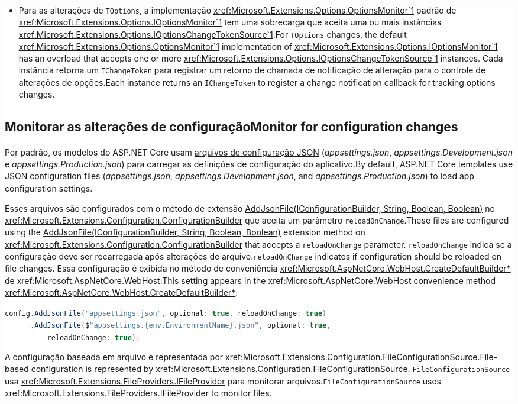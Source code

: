 * <span data-ttu-id="0819a-243">Para as alterações de `TOptions`, a implementação <xref:Microsoft.Extensions.Options.OptionsMonitor`1> padrão de <xref:Microsoft.Extensions.Options.IOptionsMonitor`1> tem uma sobrecarga que aceita uma ou mais instâncias <xref:Microsoft.Extensions.Options.IOptionsChangeTokenSource`1>.</span><span class="sxs-lookup"><span data-stu-id="0819a-243">For `TOptions` changes, the default <xref:Microsoft.Extensions.Options.OptionsMonitor`1> implementation of <xref:Microsoft.Extensions.Options.IOptionsMonitor`1> has an overload that accepts one or more <xref:Microsoft.Extensions.Options.IOptionsChangeTokenSource`1> instances.</span></span> <span data-ttu-id="0819a-244">Cada instância retorna um `IChangeToken` para registrar um retorno de chamada de notificação de alteração para o controle de alterações de opções.</span><span class="sxs-lookup"><span data-stu-id="0819a-244">Each instance returns an `IChangeToken` to register a change notification callback for tracking options changes.</span></span>

## <a name="monitor-for-configuration-changes"></a><span data-ttu-id="0819a-245">Monitorar as alterações de configuração</span><span class="sxs-lookup"><span data-stu-id="0819a-245">Monitor for configuration changes</span></span>

<span data-ttu-id="0819a-246">Por padrão, os modelos do ASP.NET Core usam [arquivos de configuração JSON](xref:fundamentals/configuration/index#json-configuration-provider) (*appsettings.json*, *appsettings.Development.json* e *appsettings.Production.json*) para carregar as definições de configuração do aplicativo.</span><span class="sxs-lookup"><span data-stu-id="0819a-246">By default, ASP.NET Core templates use [JSON configuration files](xref:fundamentals/configuration/index#json-configuration-provider) (*appsettings.json*, *appsettings.Development.json*, and *appsettings.Production.json*) to load app configuration settings.</span></span>

<span data-ttu-id="0819a-247">Esses arquivos são configurados com o método de extensão [AddJsonFile(IConfigurationBuilder, String, Boolean, Boolean)](xref:Microsoft.Extensions.Configuration.JsonConfigurationExtensions.AddJsonFile*) no <xref:Microsoft.Extensions.Configuration.ConfigurationBuilder> que aceita um parâmetro `reloadOnChange`.</span><span class="sxs-lookup"><span data-stu-id="0819a-247">These files are configured using the [AddJsonFile(IConfigurationBuilder, String, Boolean, Boolean)](xref:Microsoft.Extensions.Configuration.JsonConfigurationExtensions.AddJsonFile*) extension method on <xref:Microsoft.Extensions.Configuration.ConfigurationBuilder> that accepts a `reloadOnChange` parameter.</span></span> <span data-ttu-id="0819a-248">`reloadOnChange` indica se a configuração deve ser recarregada após alterações de arquivo.</span><span class="sxs-lookup"><span data-stu-id="0819a-248">`reloadOnChange` indicates if configuration should be reloaded on file changes.</span></span> <span data-ttu-id="0819a-249">Essa configuração é exibida no método de conveniência <xref:Microsoft.AspNetCore.WebHost.CreateDefaultBuilder*> de <xref:Microsoft.AspNetCore.WebHost>:</span><span class="sxs-lookup"><span data-stu-id="0819a-249">This setting appears in the <xref:Microsoft.AspNetCore.WebHost> convenience method <xref:Microsoft.AspNetCore.WebHost.CreateDefaultBuilder*>:</span></span>

```csharp
config.AddJsonFile("appsettings.json", optional: true, reloadOnChange: true)
      .AddJsonFile($"appsettings.{env.EnvironmentName}.json", optional: true, 
          reloadOnChange: true);
```

<span data-ttu-id="0819a-250">A configuração baseada em arquivo é representada por <xref:Microsoft.Extensions.Configuration.FileConfigurationSource>.</span><span class="sxs-lookup"><span data-stu-id="0819a-250">File-based configuration is represented by <xref:Microsoft.Extensions.Configuration.FileConfigurationSource>.</span></span> <span data-ttu-id="0819a-251">`FileConfigurationSource` usa <xref:Microsoft.Extensions.FileProviders.IFileProvider> para monitorar arquivos.</span><span class="sxs-lookup"><span data-stu-id="0819a-251">`FileConfigurationSource` uses <xref:Microsoft.Extensions.FileProviders.IFileProvider> to monitor files.</span></span>
